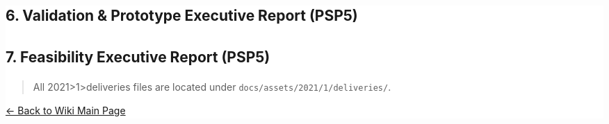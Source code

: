 <iframe src="/assets/2021/1/deliveries/UNB - Mobile Education - 2021 - PSP 2 - Relatório Final - Software Requirements Specifications.pdf" width="100%" height="400px" title="SRS Document"></iframe>

## **6. Validation & Prototype Executive Report (PSP5)**

<iframe src="/assets/2021/1/deliveries/UNB - Mobile Education - 2021 - PSP 5 - Relatório Executivo - Validação de requisitos e o protótipo.pdf" width="100%" height="400px" title="Validation & Prototype Executive Report"></iframe>

## **7. Feasibility Executive Report (PSP5)**

<iframe src="/assets/2021/1/deliveries/UNB - Mobile Education - 2021 - PSP 5 - Relatório Executivo - Viabilizando o Mobile Education.pdf" width="100%" height="400px" title="Feasibility Executive Report"></iframe>

> All 2021>1>deliveries files are located under `docs/assets/2021/1/deliveries/`.

[← Back to Wiki Main Page](../../../wiki_index.md)
